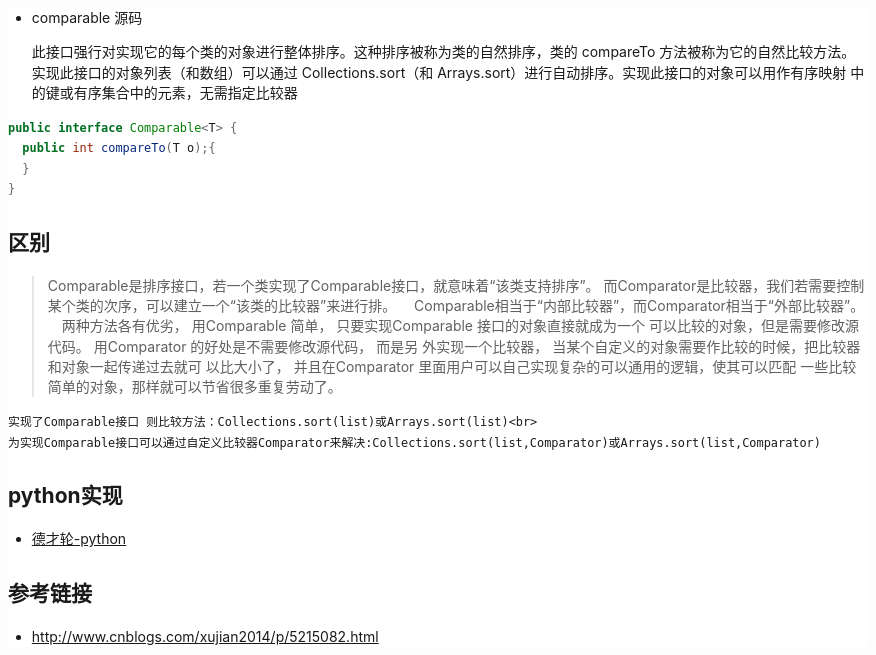 * comparable 源码


    此接口强行对实现它的每个类的对象进行整体排序。这种排序被称为类的自然排序，类的
    compareTo 方法被称为它的自然比较方法。实现此接口的对象列表（和数组）可以通过
    Collections.sort（和 Arrays.sort）进行自动排序。实现此接口的对象可以用作有序映射
    中的键或有序集合中的元素，无需指定比较器


```java
public interface Comparable<T> {
  public int compareTo(T o);{
  }
}
```

## 区别

> Comparable是排序接口，若一个类实现了Comparable接口，就意味着“该类支持排序”。
  而Comparator是比较器，我们若需要控制某个类的次序，可以建立一个“该类的比较器”来进行排。
　Comparable相当于“内部比较器”，而Comparator相当于“外部比较器”。
　两种方法各有优劣， 用Comparable 简单， 只要实现Comparable 接口的对象直接就成为一个
  可以比较的对象，但是需要修改源代码。 用Comparator 的好处是不需要修改源代码， 而是另
  外实现一个比较器， 当某个自定义的对象需要作比较的时候，把比较器和对象一起传递过去就可
  以比大小了， 并且在Comparator 里面用户可以自己实现复杂的可以通用的逻辑，使其可以匹配
  一些比较简单的对象，那样就可以节省很多重复劳动了。


    实现了Comparable接口 则比较方法：Collections.sort(list)或Arrays.sort(list)<br>
    为实现Comparable接口可以通过自定义比较器Comparator来解决:Collections.sort(list,Comparator)或Arrays.sort(list,Comparator)





## python实现
 * [德才轮-python](/2017/03/06/suanfa-02/)



## 参考链接

 * <http://www.cnblogs.com/xujian2014/p/5215082.html>
